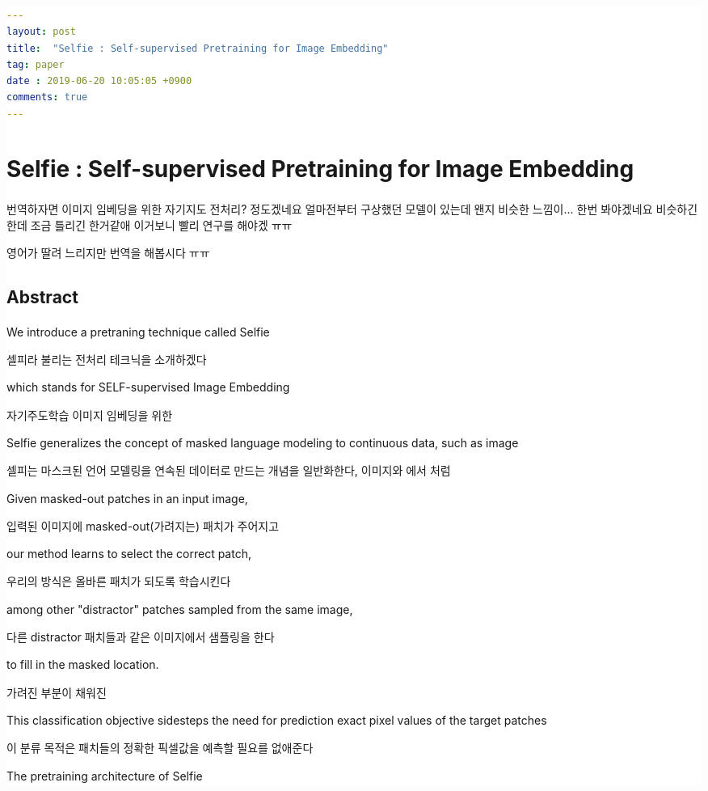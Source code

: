 ```yaml
---
layout: post
title:  "Selfie : Self-supervised Pretraining for Image Embedding"
tag: paper
date : 2019-06-20 10:05:05 +0900
comments: true
---
```



# Selfie : Self-supervised Pretraining for Image Embedding

번역하자면 이미지 임베딩을 위한 자기지도 전처리? 정도겠네요
얼마전부터 구상했던 모델이 있는데 왠지 비슷한 느낌이...
한번 봐야겠네요 비슷하긴한데 조금 틀리긴 한거같애
이거보니 빨리 연구를 해야겠 ㅠㅠ

영어가 딸려 느리지만 번역을 해봅시다 ㅠㅠ

## Abstract

We introduce a pretraning technique called Selfie

셀피라 불리는 전처리 테크닉을 소개하겠다

which stands for SELF-supervised Image Embedding

자기주도학습 이미지 임베딩을 위한

Selfie generalizes the concept of masked language modeling to continuous data, such as image

셀피는 마스크된 언어 모델링을 연속된 데이터로 만드는 개념을 일반화한다, 이미지와 에서 처럼



Given masked-out patches in an input image,

입력된 이미지에 masked-out(가려지는) 패치가 주어지고

our method learns to select the correct patch,

우리의 방식은 올바른 패치가 되도록 학습시킨다

among other "distractor" patches sampled from the same image, 

다른 distractor 패치들과 같은 이미지에서 샘플링을 한다

to fill in the masked location.

가려진 부분이 채워진


This classification objective sidesteps the need for prediction exact pixel values of the target patches

이 분류 목적은 패치들의 정확한 픽셀값을 예측할 필요를 없애준다

The pretraining architecture of Selfie 

